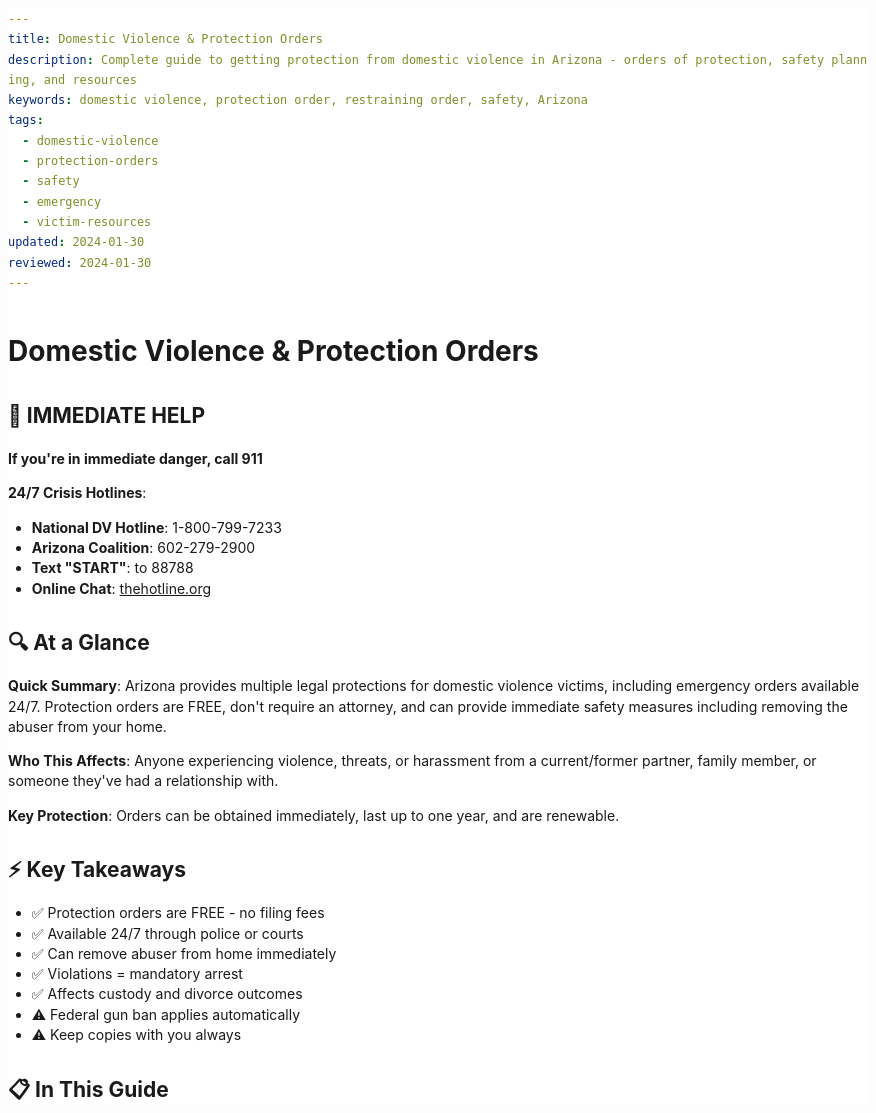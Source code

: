 ```yaml
---
title: Domestic Violence & Protection Orders
description: Complete guide to getting protection from domestic violence in Arizona - orders of protection, safety planning, and resources
keywords: domestic violence, protection order, restraining order, safety, Arizona
tags:
  - domestic-violence
  - protection-orders
  - safety
  - emergency
  - victim-resources
updated: 2024-01-30
reviewed: 2024-01-30
---
```


# Domestic Violence & Protection Orders

## 🚨 IMMEDIATE HELP

**If you're in immediate danger, call 911**

**24/7 Crisis Hotlines**:
- **National DV Hotline**: 1-800-799-7233
- **Arizona Coalition**: 602-279-2900
- **Text "START"**: to 88788
- **Online Chat**: [thehotline.org](https://www.thehotline.org)

## 🔍 At a Glance

**Quick Summary**: Arizona provides multiple legal protections for domestic violence victims, including emergency orders available 24/7. Protection orders are FREE, don't require an attorney, and can provide immediate safety measures including removing the abuser from your home.

**Who This Affects**: Anyone experiencing violence, threats, or harassment from a current/former partner, family member, or someone they've had a relationship with.

**Key Protection**: Orders can be obtained immediately, last up to one year, and are renewable.

## ⚡ Key Takeaways

- ✅ Protection orders are FREE - no filing fees
- ✅ Available 24/7 through police or courts
- ✅ Can remove abuser from home immediately
- ✅ Violations = mandatory arrest
- ✅ Affects custody and divorce outcomes
- ⚠️ Federal gun ban applies automatically
- ⚠️ Keep copies with you always

## 📋 In This Guide
